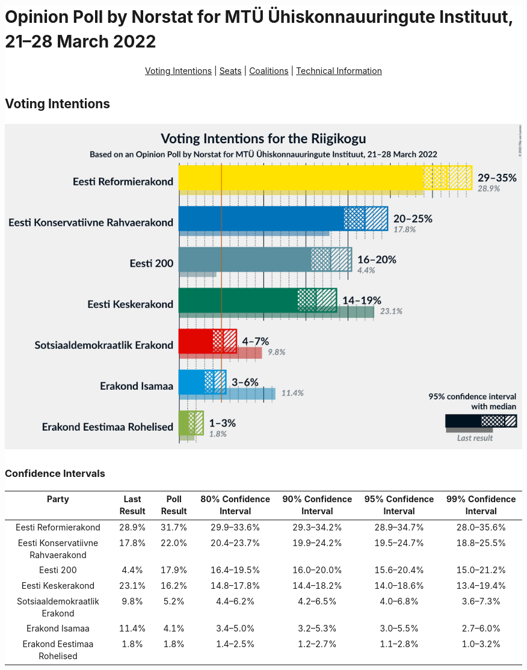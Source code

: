 # Opinion Poll by Norstat for MTÜ Ühiskonnauuringute Instituut, 21–28 March 2022

<p align="center"><a href="#voting-intentions">Voting Intentions</a> | <a href="#seats">Seats</a> | <a href="#coalitions">Coalitions</a> | <a href="#technical-information">Technical Information</a></p>

## Voting Intentions

![Graph with voting intentions not yet produced](2022-03-28-Norstat.png "Voting Intentions")

### Confidence Intervals

| Party | Last Result | Poll Result | 80% Confidence Interval | 90% Confidence Interval | 95% Confidence Interval | 99% Confidence Interval |
|:-----:|:-----------:|:-----------:|:-----------------------:|:-----------------------:|:-----------------------:|:-----------------------:|
| Eesti Reformierakond | 28.9% | 31.7% | 29.9–33.6% |29.3–34.2% |28.9–34.7% |28.0–35.6% |
| Eesti Konservatiivne Rahvaerakond | 17.8% | 22.0% | 20.4–23.7% |19.9–24.2% |19.5–24.7% |18.8–25.5% |
| Eesti 200 | 4.4% | 17.9% | 16.4–19.5% |16.0–20.0% |15.6–20.4% |15.0–21.2% |
| Eesti Keskerakond | 23.1% | 16.2% | 14.8–17.8% |14.4–18.2% |14.0–18.6% |13.4–19.4% |
| Sotsiaaldemokraatlik Erakond | 9.8% | 5.2% | 4.4–6.2% |4.2–6.5% |4.0–6.8% |3.6–7.3% |
| Erakond Isamaa | 11.4% | 4.1% | 3.4–5.0% |3.2–5.3% |3.0–5.5% |2.7–6.0% |
| Erakond Eestimaa Rohelised | 1.8% | 1.8% | 1.4–2.5% |1.2–2.7% |1.1–2.8% |1.0–3.2% |
